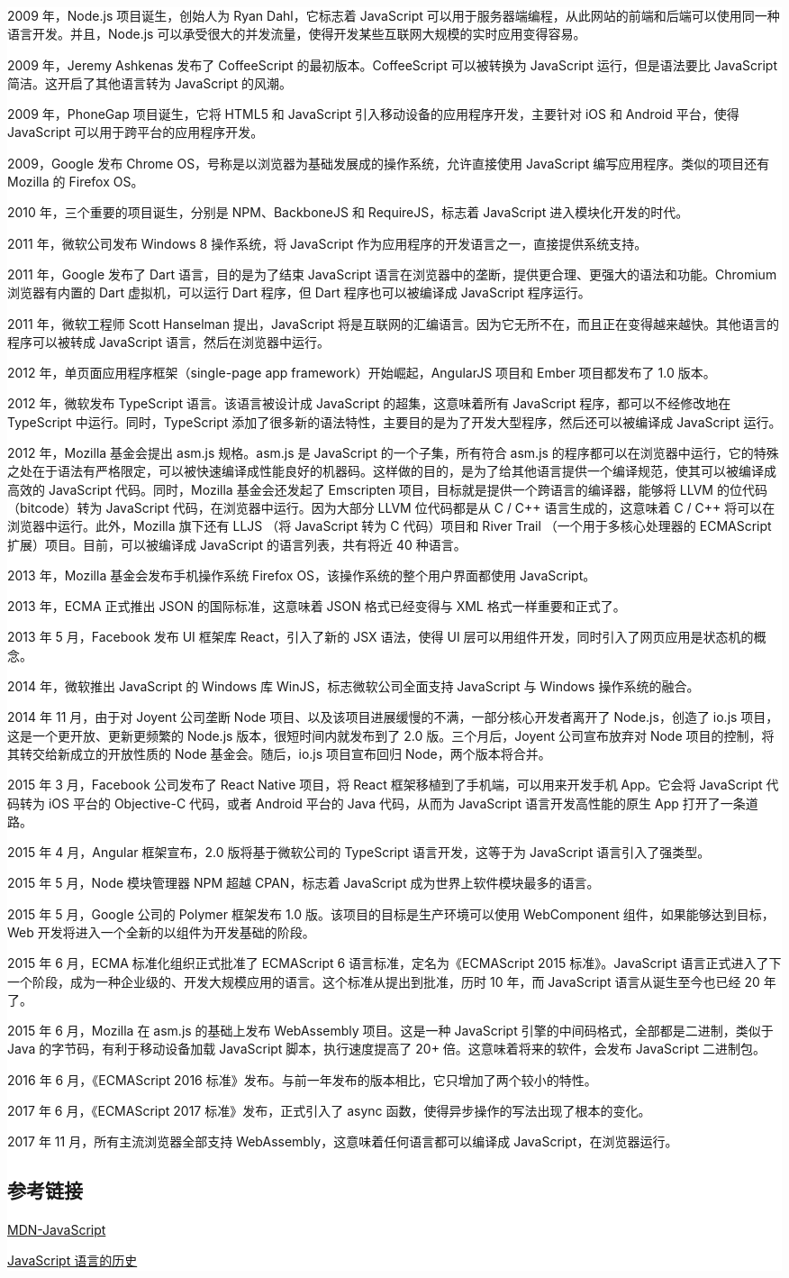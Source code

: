 2009 年，Node.js 项目诞生，创始人为 Ryan Dahl，它标志着 JavaScript 可以用于服务器端编程，从此网站的前端和后端可以使用同一种语言开发。并且，Node.js 可以承受很大的并发流量，使得开发某些互联网大规模的实时应用变得容易。

2009 年，Jeremy Ashkenas 发布了 CoffeeScript 的最初版本。CoffeeScript 可以被转换为 JavaScript 运行，但是语法要比 JavaScript 简洁。这开启了其他语言转为 JavaScript 的风潮。

2009 年，PhoneGap 项目诞生，它将 HTML5 和 JavaScript 引入移动设备的应用程序开发，主要针对 iOS 和 Android 平台，使得 JavaScript 可以用于跨平台的应用程序开发。

2009，Google 发布 Chrome OS，号称是以浏览器为基础发展成的操作系统，允许直接使用 JavaScript 编写应用程序。类似的项目还有 Mozilla 的 Firefox OS。

2010 年，三个重要的项目诞生，分别是 NPM、BackboneJS 和 RequireJS，标志着 JavaScript 进入模块化开发的时代。

2011 年，微软公司发布 Windows 8 操作系统，将 JavaScript 作为应用程序的开发语言之一，直接提供系统支持。

2011 年，Google 发布了 Dart 语言，目的是为了结束 JavaScript 语言在浏览器中的垄断，提供更合理、更强大的语法和功能。Chromium 浏览器有内置的 Dart 虚拟机，可以运行 Dart 程序，但 Dart 程序也可以被编译成 JavaScript 程序运行。

2011 年，微软工程师 Scott Hanselman 提出，JavaScript 将是互联网的汇编语言。因为它无所不在，而且正在变得越来越快。其他语言的程序可以被转成 JavaScript 语言，然后在浏览器中运行。

2012 年，单页面应用程序框架（single-page app framework）开始崛起，AngularJS 项目和 Ember 项目都发布了 1.0 版本。

2012 年，微软发布 TypeScript 语言。该语言被设计成 JavaScript 的超集，这意味着所有 JavaScript 程序，都可以不经修改地在 TypeScript 中运行。同时，TypeScript 添加了很多新的语法特性，主要目的是为了开发大型程序，然后还可以被编译成 JavaScript 运行。

2012 年，Mozilla 基金会提出 asm.js 规格。asm.js 是 JavaScript 的一个子集，所有符合 asm.js 的程序都可以在浏览器中运行，它的特殊之处在于语法有严格限定，可以被快速编译成性能良好的机器码。这样做的目的，是为了给其他语言提供一个编译规范，使其可以被编译成高效的 JavaScript 代码。同时，Mozilla 基金会还发起了 Emscripten 项目，目标就是提供一个跨语言的编译器，能够将 LLVM 的位代码（bitcode）转为 JavaScript 代码，在浏览器中运行。因为大部分 LLVM 位代码都是从 C / C++ 语言生成的，这意味着 C / C++ 将可以在浏览器中运行。此外，Mozilla 旗下还有 LLJS （将 JavaScript 转为 C 代码）项目和 River Trail （一个用于多核心处理器的 ECMAScript 扩展）项目。目前，可以被编译成 JavaScript 的语言列表，共有将近 40 种语言。

2013 年，Mozilla 基金会发布手机操作系统 Firefox OS，该操作系统的整个用户界面都使用 JavaScript。

2013 年，ECMA 正式推出 JSON 的国际标准，这意味着 JSON 格式已经变得与 XML 格式一样重要和正式了。

2013 年 5 月，Facebook 发布 UI 框架库 React，引入了新的 JSX 语法，使得 UI 层可以用组件开发，同时引入了网页应用是状态机的概念。

2014 年，微软推出 JavaScript 的 Windows 库 WinJS，标志微软公司全面支持 JavaScript 与 Windows 操作系统的融合。

2014 年 11 月，由于对 Joyent 公司垄断 Node 项目、以及该项目进展缓慢的不满，一部分核心开发者离开了 Node.js，创造了 io.js 项目，这是一个更开放、更新更频繁的 Node.js 版本，很短时间内就发布到了 2.0 版。三个月后，Joyent 公司宣布放弃对 Node 项目的控制，将其转交给新成立的开放性质的 Node 基金会。随后，io.js 项目宣布回归 Node，两个版本将合并。

2015 年 3 月，Facebook 公司发布了 React Native 项目，将 React 框架移植到了手机端，可以用来开发手机 App。它会将 JavaScript 代码转为 iOS 平台的 Objective-C 代码，或者 Android 平台的 Java 代码，从而为 JavaScript 语言开发高性能的原生 App 打开了一条道路。

2015 年 4 月，Angular 框架宣布，2.0 版将基于微软公司的 TypeScript 语言开发，这等于为 JavaScript 语言引入了强类型。

2015 年 5 月，Node 模块管理器 NPM 超越 CPAN，标志着 JavaScript 成为世界上软件模块最多的语言。

2015 年 5 月，Google 公司的 Polymer 框架发布 1.0 版。该项目的目标是生产环境可以使用 WebComponent 组件，如果能够达到目标，Web 开发将进入一个全新的以组件为开发基础的阶段。

2015 年 6 月，ECMA 标准化组织正式批准了 ECMAScript 6 语言标准，定名为《ECMAScript 2015 标准》。JavaScript 语言正式进入了下一个阶段，成为一种企业级的、开发大规模应用的语言。这个标准从提出到批准，历时 10 年，而 JavaScript 语言从诞生至今也已经 20 年了。

2015 年 6 月，Mozilla 在 asm.js 的基础上发布 WebAssembly 项目。这是一种 JavaScript 引擎的中间码格式，全部都是二进制，类似于 Java 的字节码，有利于移动设备加载 JavaScript 脚本，执行速度提高了 20+ 倍。这意味着将来的软件，会发布 JavaScript 二进制包。

2016 年 6 月，《ECMAScript 2016 标准》发布。与前一年发布的版本相比，它只增加了两个较小的特性。

2017 年 6 月，《ECMAScript 2017 标准》发布，正式引入了 async 函数，使得异步操作的写法出现了根本的变化。

2017 年 11 月，所有主流浏览器全部支持 WebAssembly，这意味着任何语言都可以编译成 JavaScript，在浏览器运行。

## 参考链接

[MDN-JavaScript](https://developer.mozilla.org/zh-CN/docs/Web/JavaScript)

[JavaScript 语言的历史](https://wangdoc.com/javascript/basic/history.html)
